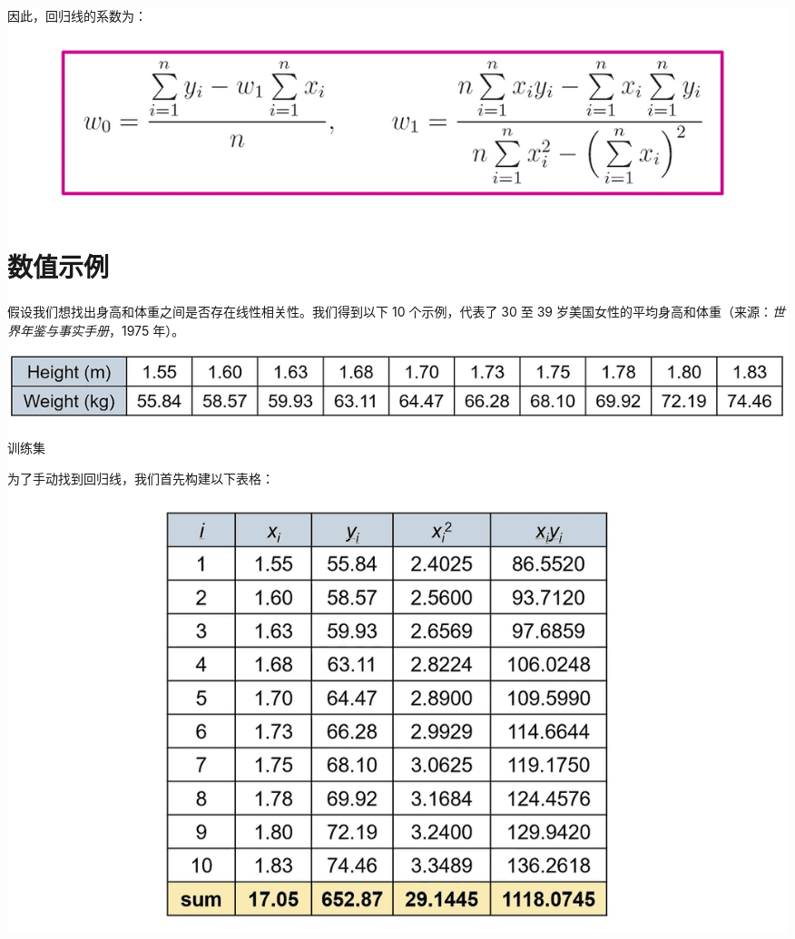 因此，回归线的系数为：

![](img/135388b35ecf0c9b4d29ba1c82701a32.png)

# 数值示例

假设我们想找出身高和体重之间是否存在线性相关性。我们得到以下 10 个示例，代表了 30 至 39 岁美国女性的平均身高和体重（来源：*世界年鉴与事实手册*，1975 年）。

![](img/06e95f5fdb8bee8031d4183939ad4415.png)

训练集

为了手动找到回归线，我们首先构建以下表格：

![](img/2b40ded1a110c7c02e258e93e6ddd821.png)

